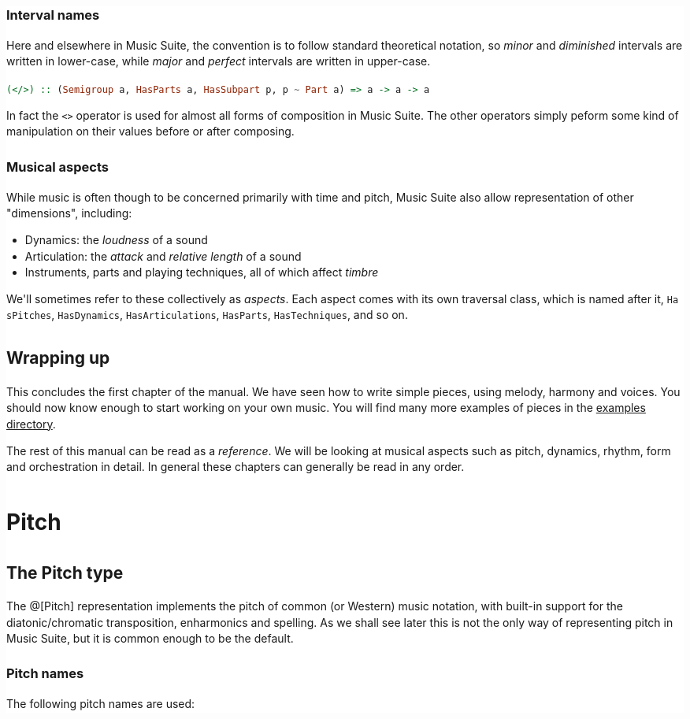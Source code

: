 

### Interval names

Here and elsewhere in Music Suite, the convention is to follow standard theoretical
notation, so *minor* and *diminished* intervals are written in lower-case, while *major*
and *perfect* intervals are written in upper-case.

```haskell
(</>) :: (Semigroup a, HasParts a, HasSubpart p, p ~ Part a) => a -> a -> a
```

In fact the `<>` operator is used for almost all forms of composition in Music Suite. The other operators simply peform some kind of manipulation on their values before or after composing.

### Musical aspects

While music is often though to be concerned primarily with time and pitch, Music Suite also allow representation of other "dimensions", including:

- Dynamics: the *loudness* of a sound
- Articulation: the *attack* and *relative length* of a sound
- Instruments, parts and playing techniques, all of which affect *timbre*

We'll sometimes refer to these collectively as *aspects*. Each aspect comes with its own traversal class, which is named after it, `HasPitches`, `HasDynamics`, `HasArticulations`, `HasParts`, `HasTechniques`, and so on.

## Wrapping up

This concludes the first chapter of the manual. We have seen how to write simple pieces, using melody, harmony and voices. You should now know enough to start working on your own music. You will find many more examples of pieces in the [examples directory](https://github.com/hanshoglund/music-suite/tree/master/examples).

The rest of this manual can be read as a *reference*. We will be looking at musical aspects such as pitch, dynamics, rhythm, form and orchestration in detail. In general these chapters can generally be read in any order.




# Pitch

## The Pitch type

The @[Pitch] representation implements the pitch of common (or Western) music notation, with built-in support for the diatonic/chromatic transposition, enharmonics and spelling. As we shall see later this is not the only way of representing pitch in Music Suite, but it is common enough to be the default.

### Pitch names

The following pitch names are used:


[lilypond]:         http://lilypond.org
[timidity]:         http://timidity.sourceforge.net/
[haskell-platform]: http://www.haskell.org/platform/
[issue-tracker]:    https://github.com/hanshoglund/music-score/issues
[pwgl]:             http://www2.siba.fi/PWGL/
[pandoc]:           http://johnmacfarlane.net/pandoc/
[haskell-suite]:    https://github.com/haskell-suite
[music-util-docs]:  https://github.com/hanshoglund/music-util/blob/master/README.md#music-util
[common-music]:     http://commonmusic.sourceforge.net/
[temporal-media]:   http://hackage.haskell.org/package/temporal-media
[abjad]:            https://pypi.python.org/pypi/Abjad/2.3
[max-msp]:          http://cycling74.com/products/max/
[nyquist]:          http://audacity.sourceforge.net/help/nyquist
[reactive]:         http://www.haskell.org/haskellwiki/Reactive
[diagrams]:         http://projects.haskell.org/diagrams/
[supercollider]:    http://supercollider.sourceforge.net/
[music21]:          http://music21-mit.blogspot.se/
[guido]:            http://guidolib.sourceforge.net/
[lilypond]:         http://lilypond.org/
[fomus]:            http://fomus.sourceforge.net/
[haskore]:          http://www.haskell.org/haskellwiki/Haskore
[euterpea]:         http://haskell.cs.yale.edu/euterpea/
[haskell]:          http://haskell.org
[pandoc]:           http://johnmacfarlane.net/pandoc/
[tidal]:            http://yaxu.org/tidal/
[declaration-style]: http://www.haskell.org/haskellwiki/Declaration_vs._expression_style